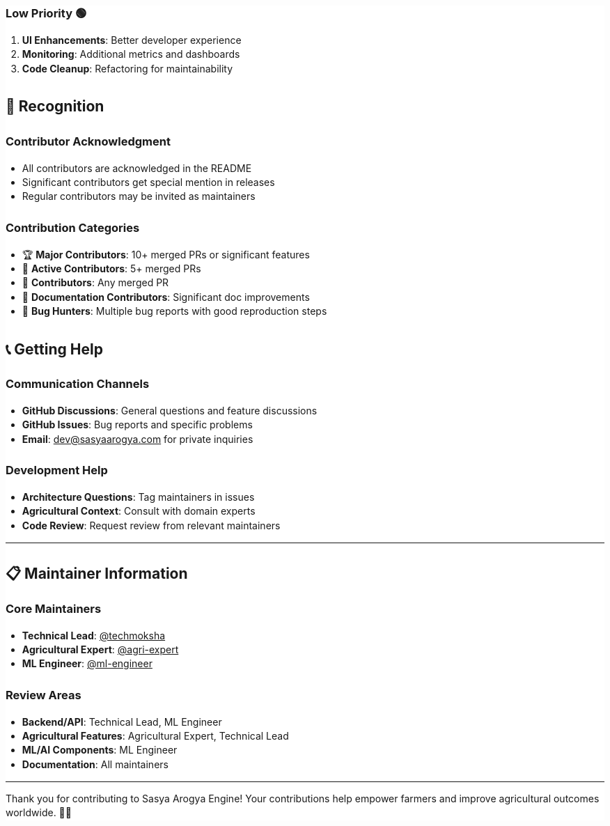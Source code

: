 ### **Low Priority** 🟢
1. **UI Enhancements**: Better developer experience
2. **Monitoring**: Additional metrics and dashboards
3. **Code Cleanup**: Refactoring for maintainability

## 🎉 Recognition

### **Contributor Acknowledgment**
- All contributors are acknowledged in the README
- Significant contributors get special mention in releases
- Regular contributors may be invited as maintainers

### **Contribution Categories**
- 🏆 **Major Contributors**: 10+ merged PRs or significant features
- 🥇 **Active Contributors**: 5+ merged PRs  
- 🥉 **Contributors**: Any merged PR
- 📖 **Documentation Contributors**: Significant doc improvements
- 🐛 **Bug Hunters**: Multiple bug reports with good reproduction steps

## 📞 Getting Help

### **Communication Channels**
- **GitHub Discussions**: General questions and feature discussions
- **GitHub Issues**: Bug reports and specific problems
- **Email**: [dev@sasyaarogya.com](mailto:dev@sasyaarogya.com) for private inquiries

### **Development Help**
- **Architecture Questions**: Tag maintainers in issues
- **Agricultural Context**: Consult with domain experts
- **Code Review**: Request review from relevant maintainers

---

## 📋 Maintainer Information

### **Core Maintainers**
- **Technical Lead**: [@techmoksha](https://github.com/techmoksha)
- **Agricultural Expert**: [@agri-expert](https://github.com/agri-expert)
- **ML Engineer**: [@ml-engineer](https://github.com/ml-engineer)

### **Review Areas**
- **Backend/API**: Technical Lead, ML Engineer
- **Agricultural Features**: Agricultural Expert, Technical Lead
- **ML/AI Components**: ML Engineer
- **Documentation**: All maintainers

---

Thank you for contributing to Sasya Arogya Engine! Your contributions help empower farmers and improve agricultural outcomes worldwide. 🌾✨
